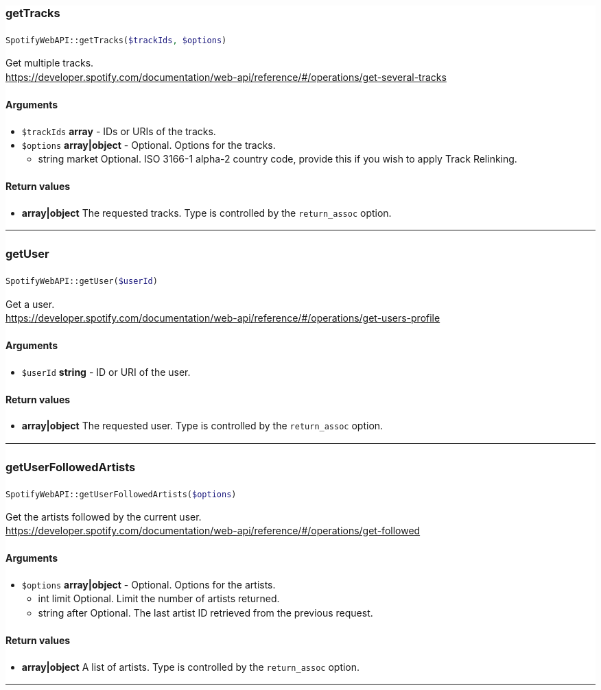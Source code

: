 ### getTracks


```php
SpotifyWebAPI::getTracks($trackIds, $options)
```

Get multiple tracks.<br>
https://developer.spotify.com/documentation/web-api/reference/#/operations/get-several-tracks

#### Arguments
* `$trackIds` **array** - IDs or URIs of the tracks.
* `$options` **array\|object** - Optional. Options for the tracks.
    * string market Optional. ISO 3166-1 alpha-2 country code, provide this if you wish to apply Track Relinking.

#### Return values
* **array\|object** The requested tracks. Type is controlled by the `return_assoc` option.

---
### getUser


```php
SpotifyWebAPI::getUser($userId)
```

Get a user.<br>
https://developer.spotify.com/documentation/web-api/reference/#/operations/get-users-profile

#### Arguments
* `$userId` **string** - ID or URI of the user.

#### Return values
* **array\|object** The requested user. Type is controlled by the `return_assoc` option.

---
### getUserFollowedArtists


```php
SpotifyWebAPI::getUserFollowedArtists($options)
```

Get the artists followed by the current user.<br>
https://developer.spotify.com/documentation/web-api/reference/#/operations/get-followed

#### Arguments
* `$options` **array\|object** - Optional. Options for the artists.
    * int limit Optional. Limit the number of artists returned.
    * string after Optional. The last artist ID retrieved from the previous request.

#### Return values
* **array\|object** A list of artists. Type is controlled by the `return_assoc` option.

---
